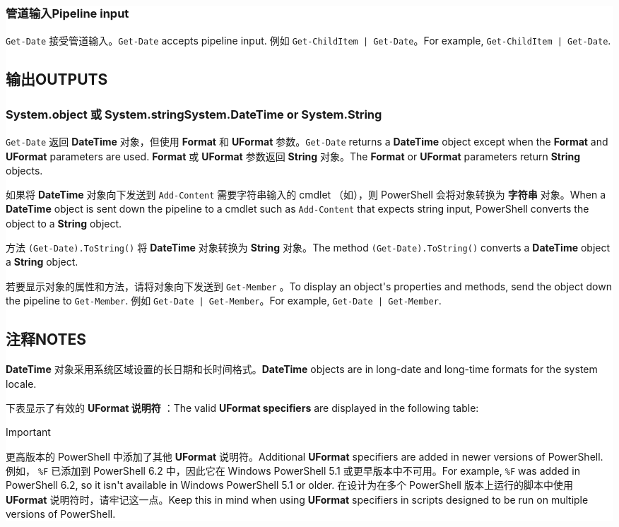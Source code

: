 ### <span data-ttu-id="31649-251">管道输入</span><span class="sxs-lookup"><span data-stu-id="31649-251">Pipeline input</span></span>

<span data-ttu-id="31649-252">`Get-Date` 接受管道输入。</span><span class="sxs-lookup"><span data-stu-id="31649-252">`Get-Date` accepts pipeline input.</span></span> <span data-ttu-id="31649-253">例如 `Get-ChildItem | Get-Date`。</span><span class="sxs-lookup"><span data-stu-id="31649-253">For example, `Get-ChildItem | Get-Date`.</span></span>

## <span data-ttu-id="31649-254">输出</span><span class="sxs-lookup"><span data-stu-id="31649-254">OUTPUTS</span></span>

### <span data-ttu-id="31649-255">System.object 或 System.string</span><span class="sxs-lookup"><span data-stu-id="31649-255">System.DateTime or System.String</span></span>

<span data-ttu-id="31649-256">`Get-Date` 返回 **DateTime** 对象，但使用 **Format** 和 **UFormat** 参数。</span><span class="sxs-lookup"><span data-stu-id="31649-256">`Get-Date` returns a **DateTime** object except when the **Format** and **UFormat** parameters are used.</span></span> <span data-ttu-id="31649-257">**Format** 或 **UFormat** 参数返回 **String** 对象。</span><span class="sxs-lookup"><span data-stu-id="31649-257">The **Format** or **UFormat** parameters return **String** objects.</span></span>

<span data-ttu-id="31649-258">如果将 **DateTime** 对象向下发送到 `Add-Content` 需要字符串输入的 cmdlet （如），则 PowerShell 会将对象转换为 **字符串** 对象。</span><span class="sxs-lookup"><span data-stu-id="31649-258">When a **DateTime** object is sent down the pipeline to a cmdlet such as `Add-Content` that expects string input, PowerShell converts the object to a **String** object.</span></span>

<span data-ttu-id="31649-259">方法 `(Get-Date).ToString()` 将 **DateTime** 对象转换为 **String** 对象。</span><span class="sxs-lookup"><span data-stu-id="31649-259">The method `(Get-Date).ToString()` converts a **DateTime** object a **String** object.</span></span>

<span data-ttu-id="31649-260">若要显示对象的属性和方法，请将对象向下发送到 `Get-Member` 。</span><span class="sxs-lookup"><span data-stu-id="31649-260">To display an object's properties and methods, send the object down the pipeline to `Get-Member`.</span></span>
<span data-ttu-id="31649-261">例如 `Get-Date | Get-Member`。</span><span class="sxs-lookup"><span data-stu-id="31649-261">For example, `Get-Date | Get-Member`.</span></span>

## <span data-ttu-id="31649-262">注释</span><span class="sxs-lookup"><span data-stu-id="31649-262">NOTES</span></span>

<span data-ttu-id="31649-263">**DateTime** 对象采用系统区域设置的长日期和长时间格式。</span><span class="sxs-lookup"><span data-stu-id="31649-263">**DateTime** objects are in long-date and long-time formats for the system locale.</span></span>

<span data-ttu-id="31649-264">下表显示了有效的 **UFormat 说明符** ：</span><span class="sxs-lookup"><span data-stu-id="31649-264">The valid **UFormat specifiers** are displayed in the following table:</span></span>

> [!IMPORTANT]
> <span data-ttu-id="31649-265">更高版本的 PowerShell 中添加了其他 **UFormat** 说明符。</span><span class="sxs-lookup"><span data-stu-id="31649-265">Additional **UFormat** specifiers are added in newer versions of PowerShell.</span></span> <span data-ttu-id="31649-266">例如， `%F` 已添加到 PowerShell 6.2 中，因此它在 Windows PowerShell 5.1 或更早版本中不可用。</span><span class="sxs-lookup"><span data-stu-id="31649-266">For example, `%F` was added in PowerShell 6.2, so it isn't available in Windows PowerShell 5.1 or older.</span></span> <span data-ttu-id="31649-267">在设计为在多个 PowerShell 版本上运行的脚本中使用 **UFormat** 说明符时，请牢记这一点。</span><span class="sxs-lookup"><span data-stu-id="31649-267">Keep this in mind when using **UFormat** specifiers in scripts designed to be run on multiple versions of PowerShell.</span></span>
